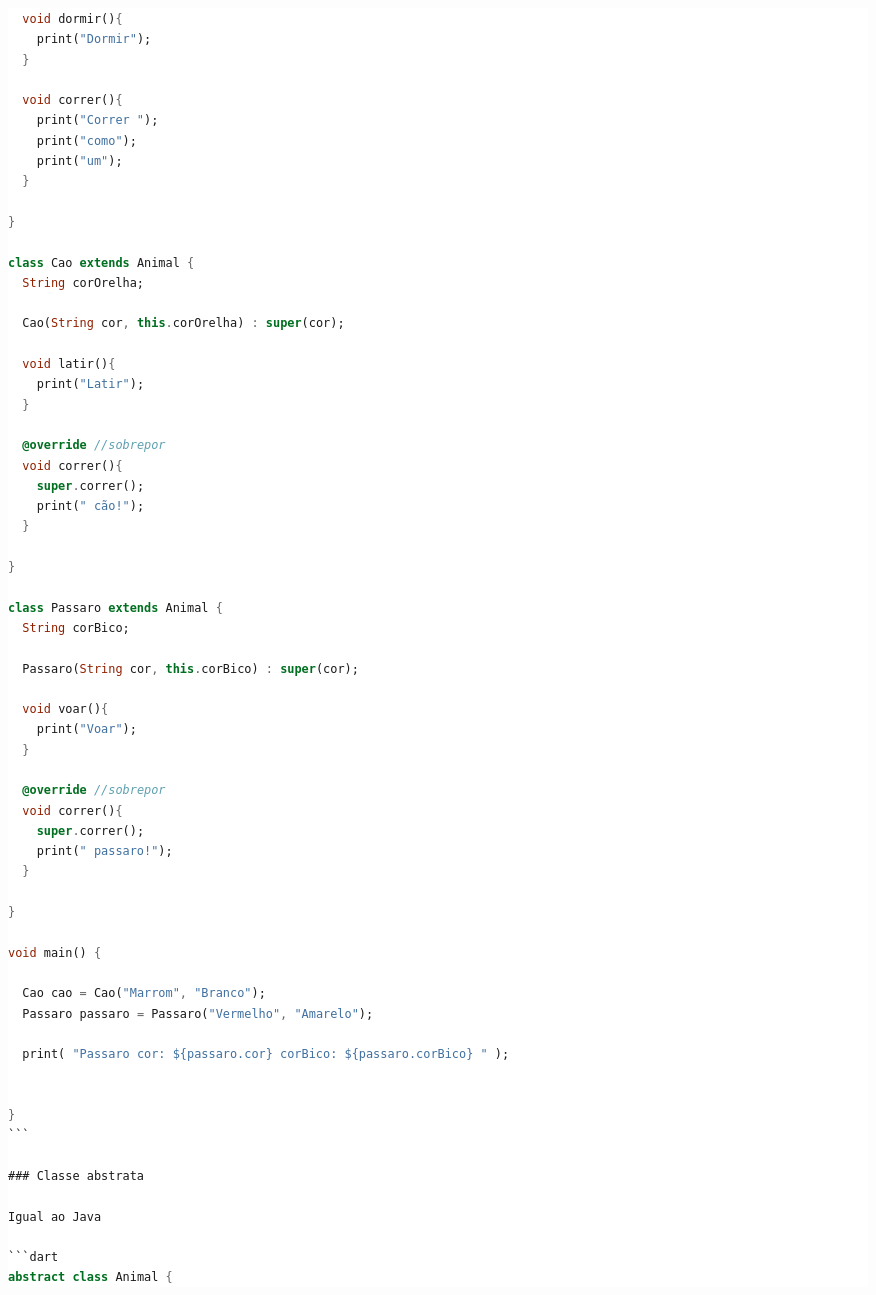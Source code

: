 `````dart
  void dormir(){
    print("Dormir");
  } 
  
  void correr(){
    print("Correr ");
    print("como");
    print("um");
  }
  
}

class Cao extends Animal { 
  String corOrelha;
  
  Cao(String cor, this.corOrelha) : super(cor);
  
  void latir(){
    print("Latir");
  }
  
  @override //sobrepor
  void correr(){
    super.correr();
    print(" cão!");
  }
  
}

class Passaro extends Animal {
  String corBico;
  
  Passaro(String cor, this.corBico) : super(cor);
  
  void voar(){
    print("Voar");
  }
  
  @override //sobrepor
  void correr(){
    super.correr();
    print(" passaro!");
  }
  
}

void main() {
  
  Cao cao = Cao("Marrom", "Branco");
  Passaro passaro = Passaro("Vermelho", "Amarelo");
  
  print( "Passaro cor: ${passaro.cor} corBico: ${passaro.corBico} " );

  
}
```

### Classe abstrata

Igual ao Java

```dart
abstract class Animal {
`````